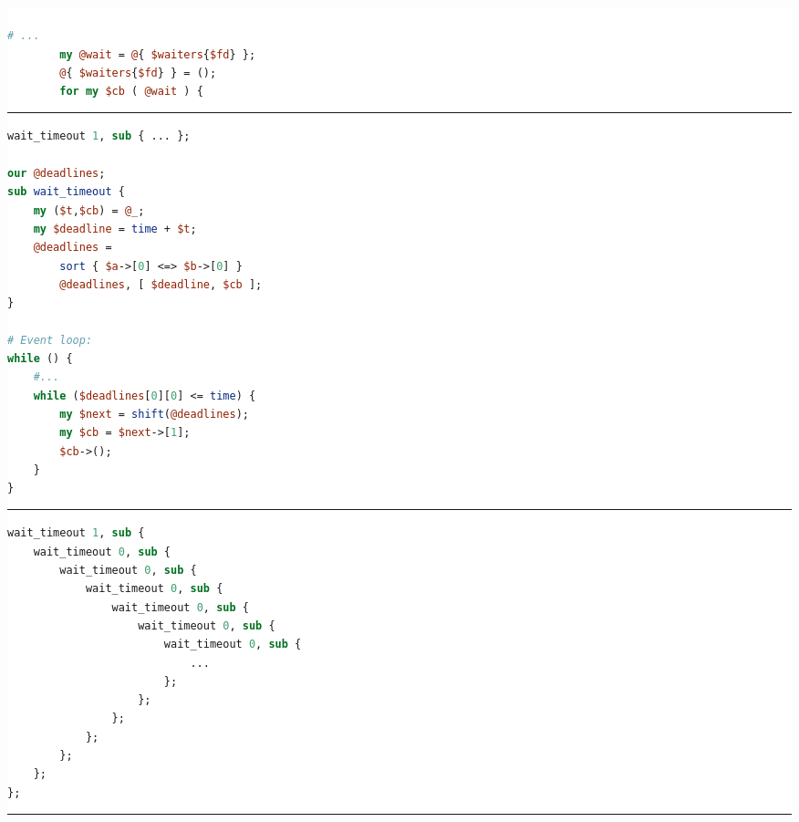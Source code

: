 ```perl

# ...
        my @wait = @{ $waiters{$fd} };
        @{ $waiters{$fd} } = ();
        for my $cb ( @wait ) {

```

---


```perl
wait_timeout 1, sub { ... };

our @deadlines;
sub wait_timeout {
    my ($t,$cb) = @_;
    my $deadline = time + $t;
    @deadlines =
        sort { $a->[0] <=> $b->[0] }
        @deadlines, [ $deadline, $cb ];
}

# Event loop:
while () {
    #...
    while ($deadlines[0][0] <= time) {
        my $next = shift(@deadlines);
        my $cb = $next->[1];
        $cb->();
    }
}
```

---


```perl
wait_timeout 1, sub {
    wait_timeout 0, sub {
        wait_timeout 0, sub {
            wait_timeout 0, sub {
                wait_timeout 0, sub {
                    wait_timeout 0, sub {
                        wait_timeout 0, sub {
                            ...
                        };                
                    };
                };
            };                
        };
    };
};
```

---